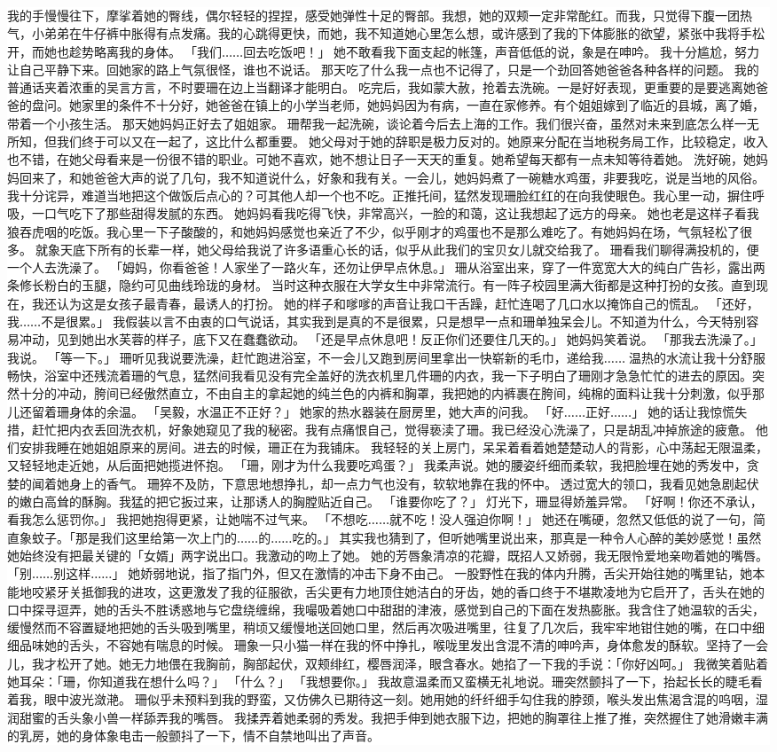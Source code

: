 我的手慢慢往下，摩挲着她的臀线，偶尔轻轻的捏捏，感受她弹性十足的臀部。我想，她的双颊一定非常酡红。而我，只觉得下腹一团热气，小弟弟在牛仔裤中胀得有点发痛。我的心跳得更快，而她，我不知道她心里怎么想，或许感到了我的下体膨胀的欲望，紧张中我将手松开，而她也趁势略离我的身体。
「我们……回去吃饭吧！」
她不敢看我下面支起的帐篷，声音低低的说，象是在呻吟。
我十分尴尬，努力让自己平静下来。回她家的路上气氛很怪，谁也不说话。
那天吃了什么我一点也不记得了，只是一个劲回答她爸爸各种各样的问题。
我的普通话夹着浓重的吴言方言，不时要珊在边上当翻译才能明白。
吃完后，我如蒙大赦，抢着去洗碗。一是好好表现，更重要的是要逃离她爸爸的盘问。她家里的条件不十分好，她爸爸在镇上的小学当老师，她妈妈因为有病，一直在家修养。有个姐姐嫁到了临近的县城，离了婚，带着一个小孩生活。
那天她妈妈正好去了姐姐家。
珊帮我一起洗碗，谈论着今后去上海的工作。我们很兴奋，虽然对未来到底怎么样一无所知，但我们终于可以又在一起了，这比什么都重要。
她父母对于她的辞职是极力反对的。她原来分配在当地税务局工作，比较稳定，收入也不错，在她父母看来是一份很不错的职业。可她不喜欢，她不想让日子一天天的重复。她希望每天都有一点未知等待着她。
洗好碗，她妈妈回来了，和她爸爸大声的说了几句，我不知道说什么，好象和我有关。一会儿，她妈妈煮了一碗糖水鸡蛋，非要我吃，说是当地的风俗。我十分诧异，难道当地把这个做饭后点心的？可其他人却一个也不吃。正推托间，猛然发现珊脸红红的在向我使眼色。我心里一动，摒住呼吸，一口气吃下了那些甜得发腻的东西。
她妈妈看我吃得飞快，非常高兴，一脸的和蔼，这让我想起了远方的母亲。
她也老是这样子看我狼吞虎咽的吃饭。我心里一下子酸酸的，和她妈妈感觉也亲近了不少，似乎刚才的鸡蛋也不是那么难吃了。有她妈妈在场，气氛轻松了很多。
就象天底下所有的长辈一样，她父母给我说了许多语重心长的话，似乎从此我们的宝贝女儿就交给我了。
珊看我们聊得满投机的，便一个人去洗澡了。
「姆妈，你看爸爸！人家坐了一路火车，还勿让伊早点休息。」
珊从浴室出来，穿了一件宽宽大大的纯白广告衫，露出两条修长粉白的玉腿，隐约可见曲线玲珑的身材。
当时这种衣服在大学女生中非常流行。有一阵子校园里满大街都是这种打扮的女孩。直到现在，我还认为这是女孩子最青春，最诱人的打扮。
她的样子和嗲嗲的声音让我口干舌躁，赶忙连喝了几口水以掩饰自己的慌乱。
「还好，我……不是很累。」
我假装以言不由衷的口气说话，其实我到是真的不是很累，只是想早一点和珊单独呆会儿。不知道为什么，今天特别容易冲动，见到她出水芙蓉的样子，底下又在蠢蠢欲动。
「还是早点休息吧！反正你们还要住几天的。」
她妈妈笑着说。
「那我去洗澡了。」
我说。
「等一下。」
珊听见我说要洗澡，赶忙跑进浴室，不一会儿又跑到房间里拿出一快崭新的毛巾，递给我……
温热的水流让我十分舒服畅快，浴室中还残流着珊的气息，猛然间我看见没有完全盖好的洗衣机里几件珊的内衣，我一下子明白了珊刚才急急忙忙的进去的原因。突然十分的冲动，胯间已经傲然直立，不由自主的拿起她的纯兰色的内裤和胸罩，我把她的内裤裹在胯间，纯棉的面料让我十分刺激，似乎那儿还留着珊身体的余温。
「吴毅，水温正不正好？」
她家的热水器装在厨房里，她大声的问我。
「好……正好……」
她的话让我惊慌失措，赶忙把内衣丢回洗衣机，好象她窥见了我的秘密。我有点痛恨自己，觉得亵渎了珊。我已经没心洗澡了，只是胡乱冲掉旅途的疲惫。
他们安排我睡在她姐姐原来的房间。进去的时候，珊正在为我铺床。
我轻轻的关上房门，呆呆着看着她楚楚动人的背影，心中荡起无限温柔，又轻轻地走近她，从后面把她揽进怀抱。
「珊，刚才为什么我要吃鸡蛋？」
我柔声说。她的腰姿纤细而柔软，我把脸埋在她的秀发中，贪婪的闻着她身上的香气。
珊猝不及防，下意思地想挣扎，却一点力气也没有，软软地靠在我的怀中。
透过宽大的领口，我看见她急剧起伏的嫩白高耸的酥胸。我猛的把它扳过来，让那诱人的胸膛贴近自己。
「谁要你吃了？」
灯光下，珊显得娇羞异常。
「好啊！你还不承认，看我怎么惩罚你。」
我把她抱得更紧，让她喘不过气来。
「不想吃……就不吃！没人强迫你啊！」
她还在嘴硬，忽然又低低的说了一句，简直象蚊子。「那是我们这里给第一次上门的……的……吃的。」
其实我也猜到了，但听她嘴里说出来，那真是一种令人心醉的美妙感觉！虽然她始终没有把最关键的「女婿」两字说出口。我激动的吻上了她。
她的芳唇象清凉的花瓣，既招人又娇弱，我无限怜爱地亲吻着她的嘴唇。
「别……别这样……」
她娇弱地说，指了指门外，但又在激情的冲击下身不由己。
一股野性在我的体内升腾，舌尖开始往她的嘴里钻，她本能地咬紧牙关抵御我的进攻，这更激发了我的征服欲，舌尖更有力地顶住她洁白的牙齿，她的香口终于不堪欺凌地为它启开了，舌头在她的口中探寻逗弄，她的舌头不胜诱惑地与它盘绕缠绵，我嘬吸着她口中甜甜的津液，感觉到自己的下面在发热膨胀。我含住了她温软的舌尖，缓慢然而不容置疑地把她的舌头吸到嘴里，稍顷又缓慢地送回她口里，然后再次吸进嘴里，往复了几次后，我牢牢地钳住她的嘴，在口中细细品味她的舌头，不容她有喘息的时候。
珊象一只小猫一样在我的怀中挣扎，喉咙里发出含混不清的呻吟声，身体愈发的酥软。坚持了一会儿，我才松开了她。她无力地偎在我胸前，胸部起伏，双颊绯红，樱唇润泽，眼含春水。她掐了一下我的手说：「你好凶呵。」
我微笑着贴着她耳朵：「珊，你知道我在想什么吗？」
「什么？」
「我想要你。」
我故意温柔而又蛮横无礼地说。珊突然颤抖了一下，抬起长长的睫毛看着我，眼中波光潋滟。
珊似乎未预料到我的野蛮，又仿佛久已期待这一刻。她用她的纤纤细手勾住我的脖颈，喉头发出焦渴含混的呜咽，湿润甜蜜的舌头象小兽一样舔弄我的嘴唇。
我揉弄着她柔弱的秀发。我把手伸到她衣服下边，把她的胸罩往上推了推，突然握住了她滑嫩丰满的乳房，她的身体象电击一般颤抖了一下，情不自禁地叫出了声音。
